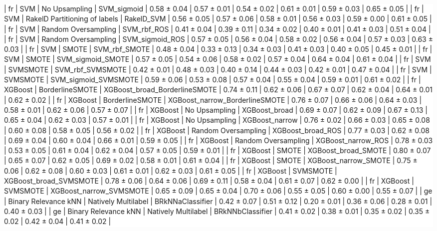 | fr         | SVM                             | No Upsampling                 | SVM_sigmoid                                  | 0.58 $\pm$ 0.04     | 0.57 $\pm$ 0.01             | 0.54 $\pm$ 0.02         | 0.61 $\pm$ 0.01          | 0.59 $\pm$ 0.03                           | 0.65 $\pm$ 0.05 |
| fr         | SVM                             | RakelD Partitioning of labels | RakelD_SVM                                   | 0.56 $\pm$ 0.05     | 0.57 $\pm$ 0.06             | 0.58 $\pm$ 0.01         | 0.56 $\pm$ 0.03          | 0.59 $\pm$ 0.00                           | 0.61 $\pm$ 0.05 |
| fr         | SVM                             | Random Oversampling           | SVM_rbf_ROS                                  | 0.41 $\pm$ 0.04     | 0.39 $\pm$ 0.11             | 0.34 $\pm$ 0.02         | 0.40 $\pm$ 0.01          | 0.41 $\pm$ 0.03                           | 0.51 $\pm$ 0.04 |
| fr         | SVM                             | Random Oversampling           | SVM_sigmoid_ROS                              | 0.57 $\pm$ 0.05     | 0.56 $\pm$ 0.04             | 0.58 $\pm$ 0.02         | 0.56 $\pm$ 0.04          | 0.57 $\pm$ 0.03                           | 0.63 $\pm$ 0.03 |
| fr         | SVM                             | SMOTE                         | SVM_rbf_SMOTE                                | 0.48 $\pm$ 0.04     | 0.33 $\pm$ 0.13             | 0.34 $\pm$ 0.03         | 0.41 $\pm$ 0.03          | 0.40 $\pm$ 0.05                           | 0.45 $\pm$ 0.01 |
| fr         | SVM                             | SMOTE                         | SVM_sigmoid_SMOTE                            | 0.57 $\pm$ 0.05     | 0.54 $\pm$ 0.06             | 0.58 $\pm$ 0.02         | 0.57 $\pm$ 0.04          | 0.64 $\pm$ 0.04                           | 0.61 $\pm$ 0.04 |
| fr         | SVM                             | SVMSMOTE                      | SVM_rbf_SVMSMOTE                             | 0.42 $\pm$ 0.01     | 0.48 $\pm$ 0.03             | 0.40 $\pm$ 0.14         | 0.44 $\pm$ 0.03          | 0.42 $\pm$ 0.01                           | 0.47 $\pm$ 0.04 |
| fr         | SVM                             | SVMSMOTE                      | SVM_sigmoid_SVMSMOTE                         | 0.59 $\pm$ 0.06     | 0.53 $\pm$ 0.08             | 0.57 $\pm$ 0.04         | 0.55 $\pm$ 0.04          | 0.59 $\pm$ 0.01                           | 0.61 $\pm$ 0.02 |
| fr         | XGBoost                         | BorderlineSMOTE               | XGBoost_broad_BorderlineSMOTE                | 0.74 $\pm$ 0.11     | 0.62 $\pm$ 0.06             | 0.67 $\pm$ 0.07         | 0.62 $\pm$ 0.04          | 0.64 $\pm$ 0.01                           | 0.62 $\pm$ 0.02 |
| fr         | XGBoost                         | BorderlineSMOTE               | XGBoost_narrow_BorderlineSMOTE               | 0.76 $\pm$ 0.07     | 0.66 $\pm$ 0.06             | 0.64 $\pm$ 0.03         | 0.58 $\pm$ 0.01          | 0.62 $\pm$ 0.06                           | 0.57 $\pm$ 0.07 |
| fr         | XGBoost                         | No Upsampling                 | XGBoost_broad                                | 0.69 $\pm$ 0.07     | 0.62 $\pm$ 0.09             | 0.67 $\pm$ 0.13         | 0.65 $\pm$ 0.04          | 0.62 $\pm$ 0.03                           | 0.57 $\pm$ 0.01 |
| fr         | XGBoost                         | No Upsampling                 | XGBoost_narrow                               | 0.76 $\pm$ 0.02     | 0.66 $\pm$ 0.03             | 0.65 $\pm$ 0.08         | 0.60 $\pm$ 0.08          | 0.58 $\pm$ 0.05                           | 0.56 $\pm$ 0.02 |
| fr         | XGBoost                         | Random Oversampling           | XGBoost_broad_ROS                            | 0.77 $\pm$ 0.03     | 0.62 $\pm$ 0.08             | 0.69 $\pm$ 0.04         | 0.60 $\pm$ 0.04          | 0.66 $\pm$ 0.01                           | 0.59 $\pm$ 0.05 |
| fr         | XGBoost                         | Random Oversampling           | XGBoost_narrow_ROS                           | 0.78 $\pm$ 0.03     | 0.53 $\pm$ 0.05             | 0.61 $\pm$ 0.04         | 0.62 $\pm$ 0.04          | 0.57 $\pm$ 0.05                           | 0.59 $\pm$ 0.01 |
| fr         | XGBoost                         | SMOTE                         | XGBoost_broad_SMOTE                          | 0.80 $\pm$ 0.07     | 0.65 $\pm$ 0.07             | 0.62 $\pm$ 0.05         | 0.69 $\pm$ 0.02          | 0.58 $\pm$ 0.01                           | 0.61 $\pm$ 0.04 |
| fr         | XGBoost                         | SMOTE                         | XGBoost_narrow_SMOTE                         | 0.75 $\pm$ 0.06     | 0.62 $\pm$ 0.08             | 0.60 $\pm$ 0.03         | 0.61 $\pm$ 0.01          | 0.62 $\pm$ 0.03                           | 0.61 $\pm$ 0.05 |
| fr         | XGBoost                         | SVMSMOTE                      | XGBoost_broad_SVMSMOTE                       | 0.78 $\pm$ 0.06     | 0.64 $\pm$ 0.06             | 0.69 $\pm$ 0.11         | 0.58 $\pm$ 0.04          | 0.61 $\pm$ 0.07                           | 0.62 $\pm$ 0.00 |
| fr         | XGBoost                         | SVMSMOTE                      | XGBoost_narrow_SVMSMOTE                      | 0.65 $\pm$ 0.09     | 0.65 $\pm$ 0.04             | 0.70 $\pm$ 0.06         | 0.55 $\pm$ 0.05          | 0.60 $\pm$ 0.00                           | 0.55 $\pm$ 0.07 |
| ge         | Binary Relevance kNN            | Natively Multilabel           | BRkNNaClassifier                             | 0.42 $\pm$ 0.07     | 0.51 $\pm$ 0.12             | 0.20 $\pm$ 0.01         | 0.36 $\pm$ 0.06          | 0.28 $\pm$ 0.01                           | 0.40 $\pm$ 0.03 |
| ge         | Binary Relevance kNN            | Natively Multilabel           | BRkNNbClassifier                             | 0.41 $\pm$ 0.02     | 0.38 $\pm$ 0.01             | 0.35 $\pm$ 0.02         | 0.35 $\pm$ 0.02          | 0.42 $\pm$ 0.04                           | 0.41 $\pm$ 0.02 |